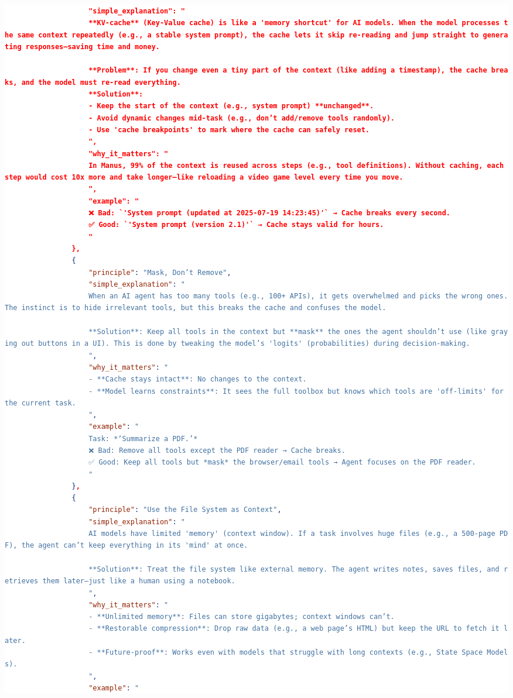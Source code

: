```json
                    "simple_explanation": "
                    **KV-cache** (Key-Value cache) is like a 'memory shortcut' for AI models. When the model processes the same context repeatedly (e.g., a stable system prompt), the cache lets it skip re-reading and jump straight to generating responses—saving time and money.

                    **Problem**: If you change even a tiny part of the context (like adding a timestamp), the cache breaks, and the model must re-read everything.
                    **Solution**:
                    - Keep the start of the context (e.g., system prompt) **unchanged**.
                    - Avoid dynamic changes mid-task (e.g., don’t add/remove tools randomly).
                    - Use 'cache breakpoints' to mark where the cache can safely reset.
                    ",
                    "why_it_matters": "
                    In Manus, 99% of the context is reused across steps (e.g., tool definitions). Without caching, each step would cost 10x more and take longer—like reloading a video game level every time you move.
                    ",
                    "example": "
                    ❌ Bad: `'System prompt (updated at 2025-07-19 14:23:45)'` → Cache breaks every second.
                    ✅ Good: `'System prompt (version 2.1)'` → Cache stays valid for hours.
                    "
                },
                {
                    "principle": "Mask, Don’t Remove",
                    "simple_explanation": "
                    When an AI agent has too many tools (e.g., 100+ APIs), it gets overwhelmed and picks the wrong ones. The instinct is to hide irrelevant tools, but this breaks the cache and confuses the model.

                    **Solution**: Keep all tools in the context but **mask** the ones the agent shouldn’t use (like graying out buttons in a UI). This is done by tweaking the model’s 'logits' (probabilities) during decision-making.
                    ",
                    "why_it_matters": "
                    - **Cache stays intact**: No changes to the context.
                    - **Model learns constraints**: It sees the full toolbox but knows which tools are 'off-limits' for the current task.
                    ",
                    "example": "
                    Task: *‘Summarize a PDF.’*
                    ❌ Bad: Remove all tools except the PDF reader → Cache breaks.
                    ✅ Good: Keep all tools but *mask* the browser/email tools → Agent focuses on the PDF reader.
                    "
                },
                {
                    "principle": "Use the File System as Context",
                    "simple_explanation": "
                    AI models have limited 'memory' (context window). If a task involves huge files (e.g., a 500-page PDF), the agent can’t keep everything in its 'mind' at once.

                    **Solution**: Treat the file system like external memory. The agent writes notes, saves files, and retrieves them later—just like a human using a notebook.
                    ",
                    "why_it_matters": "
                    - **Unlimited memory**: Files can store gigabytes; context windows can’t.
                    - **Restorable compression**: Drop raw data (e.g., a web page’s HTML) but keep the URL to fetch it later.
                    - **Future-proof**: Works even with models that struggle with long contexts (e.g., State Space Models).
                    ",
                    "example": "
```